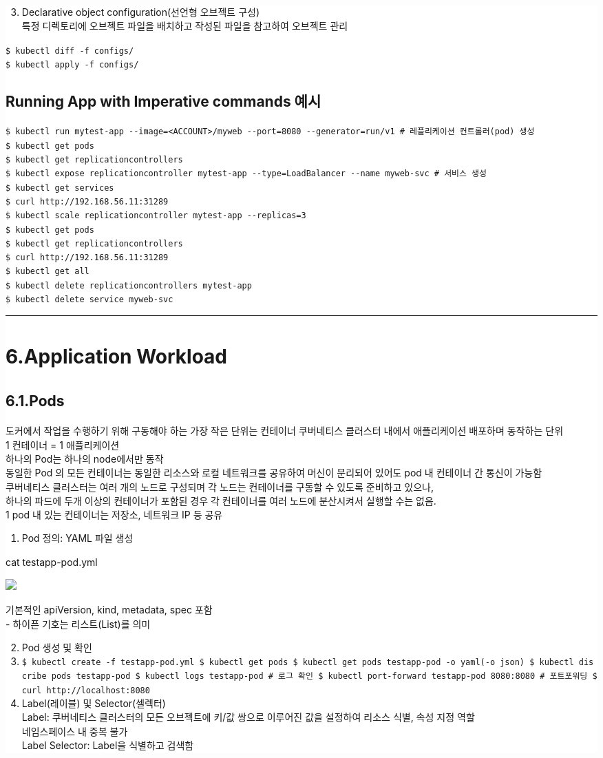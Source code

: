 3) Declarative object configuration(선언형 오브젝트 구성)  
특정 디렉토리에 오브젝트 파일을 배치하고 작성된 파일을 참고하여 오브젝트 관리

```
$ kubectl diff -f configs/
$ kubectl apply -f configs/
```

## Running App with Imperative commands 예시

```
$ kubectl run mytest-app --image=<ACCOUNT>/myweb --port=8080 --generator=run/v1 # 레플리케이션 컨트롤러(pod) 생성
$ kubectl get pods
$ kubectl get replicationcontrollers
$ kubectl expose replicationcontroller mytest-app --type=LoadBalancer --name myweb-svc # 서비스 생성
$ kubectl get services
$ curl http://192.168.56.11:31289
$ kubectl scale replicationcontroller mytest-app --replicas=3
$ kubectl get pods
$ kubectl get replicationcontrollers
$ curl http://192.168.56.11:31289 
$ kubectl get all
$ kubectl delete replicationcontrollers mytest-app
$ kubectl delete service myweb-svc
```

---

# 6.Application Workload

## 6.1.Pods

도커에서 작업을 수행하기 위해 구동해야 하는 가장 작은 단위는 컨테이너 
쿠버네티스 클러스터 내에서 애플리케이션 배포하며 동작하는 단위   
1 컨테이너 = 1 애플리케이션  
하나의 Pod는 하나의 node에서만 동작    
동일한 Pod 의 모든 컨테이너는 동일한 리소스와 로컬 네트워크를 공유하여 머신이 분리되어 있어도 pod 내 컨테이너 간
통신이 가능함  
쿠버네티스 클러스터는 여러 개의 노드로 구성되며 각 노드는 컨테이너를 구동할 수 있도록 준비하고 있으나,  
하나의 파드에 두개 이상의 컨테이너가 포함된 경우 각 컨테이너를 여러 노드에 분산시켜서 실행할 수는 없음.  
1 pod 내 있는 컨테이너는 저장소, 네트워크 IP 등 공유

1.  Pod 정의: YAML 파일 생성

cat testapp-pod.yml

![]({{site.baseurl}}/images/post/docker_6_1_1.jpg)
  
기본적인 apiVersion, kind, metadata, spec 포함  
\- 하이픈 기호는 리스트(List)를 의미

2.  Pod 생성 및 확인
3.  `$ kubectl create -f testapp-pod.yml $ kubectl get pods $ kubectl get pods testapp-pod -o yaml(-o json) $ kubectl discribe pods testapp-pod $ kubectl logs testapp-pod # 로그 확인 $ kubectl port-forward testapp-pod 8080:8080 # 포트포워딩 $ curl http://localhost:8080`
4.  Label(레이블) 및 Selector(셀렉터)  
    Label: 쿠버네티스 클러스터의 모든 오브젝트에 키/값 쌍으로 이루어진 값을 설정하여 리소스 식별, 속성 지정 역할  
    네임스페이스 내 중복 불가  
    Label Selector: Label을 식별하고 검색함
